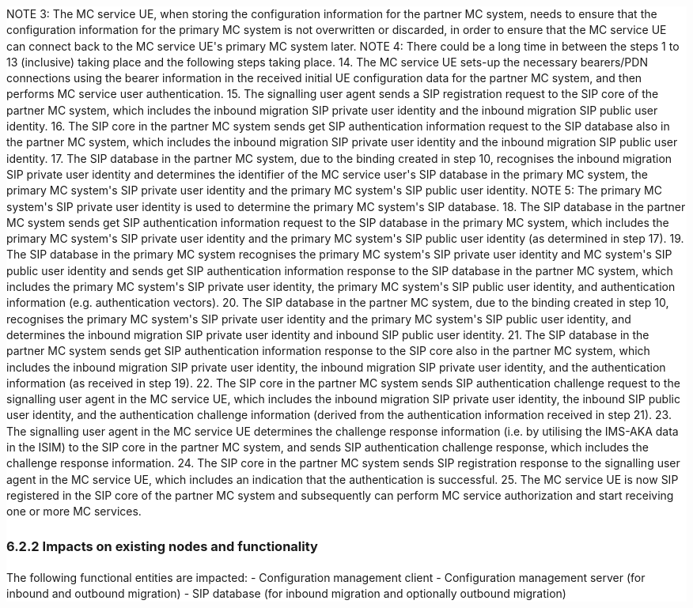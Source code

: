 NOTE 3: The MC service UE, when storing the configuration information for the
partner MC system, needs to ensure that the configuration information for the
primary MC system is not overwritten or discarded, in order to ensure that the
MC service UE can connect back to the MC service UE\'s primary MC system
later.
NOTE 4: There could be a long time in between the steps 1 to 13 (inclusive)
taking place and the following steps taking place.
14\. The MC service UE sets-up the necessary bearers/PDN connections using the
bearer information in the received initial UE configuration data for the
partner MC system, and then performs MC service user authentication.
15\. The signalling user agent sends a SIP registration request to the SIP
core of the partner MC system, which includes the inbound migration SIP
private user identity and the inbound migration SIP public user identity.
16\. The SIP core in the partner MC system sends get SIP authentication
information request to the SIP database also in the partner MC system, which
includes the inbound migration SIP private user identity and the inbound
migration SIP public user identity.
17\. The SIP database in the partner MC system, due to the binding created in
step 10, recognises the inbound migration SIP private user identity and
determines the identifier of the MC service user\'s SIP database in the
primary MC system, the primary MC system\'s SIP private user identity and the
primary MC system\'s SIP public user identity.
NOTE 5: The primary MC system\'s SIP private user identity is used to
determine the primary MC system\'s SIP database.
18\. The SIP database in the partner MC system sends get SIP authentication
information request to the SIP database in the primary MC system, which
includes the primary MC system\'s SIP private user identity and the primary MC
system\'s SIP public user identity (as determined in step 17).
19\. The SIP database in the primary MC system recognises the primary MC
system\'s SIP private user identity and MC system\'s SIP public user identity
and sends get SIP authentication information response to the SIP database in
the partner MC system, which includes the primary MC system\'s SIP private
user identity, the primary MC system\'s SIP public user identity, and
authentication information (e.g. authentication vectors).
20\. The SIP database in the partner MC system, due to the binding created in
step 10, recognises the primary MC system\'s SIP private user identity and the
primary MC system\'s SIP public user identity, and determines the inbound
migration SIP private user identity and inbound SIP public user identity.
21\. The SIP database in the partner MC system sends get SIP authentication
information response to the SIP core also in the partner MC system, which
includes the inbound migration SIP private user identity, the inbound
migration SIP private user identity, and the authentication information (as
received in step 19).
22\. The SIP core in the partner MC system sends SIP authentication challenge
request to the signalling user agent in the MC service UE, which includes the
inbound migration SIP private user identity, the inbound SIP public user
identity, and the authentication challenge information (derived from the
authentication information received in step 21).
23\. The signalling user agent in the MC service UE determines the challenge
response information (i.e. by utilising the IMS-AKA data in the ISIM) to the
SIP core in the partner MC system, and sends SIP authentication challenge
response, which includes the challenge response information.
24\. The SIP core in the partner MC system sends SIP registration response to
the signalling user agent in the MC service UE, which includes an indication
that the authentication is successful.
25\. The MC service UE is now SIP registered in the SIP core of the partner MC
system and subsequently can perform MC service authorization and start
receiving one or more MC services.
### 6.2.2 Impacts on existing nodes and functionality
The following functional entities are impacted:
\- Configuration management client
\- Configuration management server (for inbound and outbound migration)
\- SIP database (for inbound migration and optionally outbound migration)